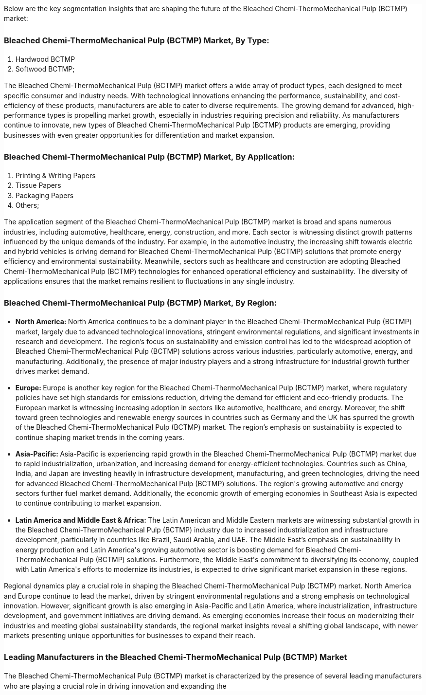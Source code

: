 Below are the key segmentation insights that are shaping the future of the Bleached Chemi-ThermoMechanical Pulp (BCTMP) market:</p><h3><strong>Bleached Chemi-ThermoMechanical Pulp (BCTMP) Market, By Type:<br /></strong></h3><ol><li>Hardwood BCTMP<li> Softwood BCTMP;</li></ol><p>The Bleached Chemi-ThermoMechanical Pulp (BCTMP) market offers a wide array of product types, each designed to meet specific consumer and industry needs. With technological innovations enhancing the performance, sustainability, and cost-efficiency of these products, manufacturers are able to cater to diverse requirements. The growing demand for advanced, high-performance types is propelling market growth, especially in industries requiring precision and reliability. As manufacturers continue to innovate, new types of Bleached Chemi-ThermoMechanical Pulp (BCTMP) products are emerging, providing businesses with even greater opportunities for differentiation and market expansion.</p><h3>Bleached Chemi-ThermoMechanical Pulp (BCTMP) Market,&nbsp;By Application:</h3><ol><li>Printing & Writing Papers<li> Tissue Papers<li> Packaging Papers<li> Others;</li></ol><p>The application segment of the Bleached Chemi-ThermoMechanical Pulp (BCTMP) market is broad and spans numerous industries, including automotive, healthcare, energy, construction, and more. Each sector is witnessing distinct growth patterns influenced by the unique demands of the industry. For example, in the automotive industry, the increasing shift towards electric and hybrid vehicles is driving demand for Bleached Chemi-ThermoMechanical Pulp (BCTMP) solutions that promote energy efficiency and environmental sustainability. Meanwhile, sectors such as healthcare and construction are adopting Bleached Chemi-ThermoMechanical Pulp (BCTMP) technologies for enhanced operational efficiency and sustainability. The diversity of applications ensures that the market remains resilient to fluctuations in any single industry.</p><h3>Bleached Chemi-ThermoMechanical Pulp (BCTMP) Market, By Region:</h3><ul><li><p><strong>North America:&nbsp;</strong>North America continues to be a dominant player in the Bleached Chemi-ThermoMechanical Pulp (BCTMP) market, largely due to advanced technological innovations, stringent environmental regulations, and significant investments in research and development. The region&rsquo;s focus on sustainability and emission control has led to the widespread adoption of Bleached Chemi-ThermoMechanical Pulp (BCTMP) solutions across various industries, particularly automotive, energy, and manufacturing. Additionally, the presence of major industry players and a strong infrastructure for industrial growth further drives market demand.</p></li><li><p><strong><strong>Europe:&nbsp;</strong></strong>Europe is another key region for the Bleached Chemi-ThermoMechanical Pulp (BCTMP) market, where regulatory policies have set high standards for emissions reduction, driving the demand for efficient and eco-friendly products. The European market is witnessing increasing adoption in sectors like automotive, healthcare, and energy. Moreover, the shift toward green technologies and renewable energy sources in countries such as Germany and the UK has spurred the growth of the Bleached Chemi-ThermoMechanical Pulp (BCTMP) market. The region&rsquo;s emphasis on sustainability is expected to continue shaping market trends in the coming years.</p></li><li><p><strong><strong>Asia-Pacific:&nbsp;</strong></strong>Asia-Pacific is experiencing rapid growth in the Bleached Chemi-ThermoMechanical Pulp (BCTMP) market due to rapid industrialization, urbanization, and increasing demand for energy-efficient technologies. Countries such as China, India, and Japan are investing heavily in infrastructure development, manufacturing, and green technologies, driving the need for advanced Bleached Chemi-ThermoMechanical Pulp (BCTMP) solutions. The region's growing automotive and energy sectors further fuel market demand. Additionally, the economic growth of emerging economies in Southeast Asia is expected to continue contributing to market expansion.</p></li><li><p><strong><strong>Latin America and Middle East &amp; Africa:&nbsp;</strong></strong>The Latin American and Middle Eastern markets are witnessing substantial growth in the Bleached Chemi-ThermoMechanical Pulp (BCTMP) industry due to increased industrialization and infrastructure development, particularly in countries like Brazil, Saudi Arabia, and UAE. The Middle East&rsquo;s emphasis on sustainability in energy production and Latin America's growing automotive sector is boosting demand for Bleached Chemi-ThermoMechanical Pulp (BCTMP) solutions. Furthermore, the Middle East's commitment to diversifying its economy, coupled with Latin America's efforts to modernize its industries, is expected to drive significant market expansion in these regions.</p></li></ul><p>Regional dynamics play a crucial role in shaping the Bleached Chemi-ThermoMechanical Pulp (BCTMP) market. North America and Europe continue to lead the market, driven by stringent environmental regulations and a strong emphasis on technological innovation. However, significant growth is also emerging in Asia-Pacific and Latin America, where industrialization, infrastructure development, and government initiatives are driving demand. As emerging economies increase their focus on modernizing their industries and meeting global sustainability standards, the regional market insights reveal a shifting global landscape, with newer markets presenting unique opportunities for businesses to expand their reach.</p><h3><strong>Leading Manufacturers in the Bleached Chemi-ThermoMechanical Pulp (BCTMP) Market</strong></h3><p>The Bleached Chemi-ThermoMechanical Pulp (BCTMP) market is characterized by the presence of several leading manufacturers who are playing a crucial role in driving innovation and expanding the
